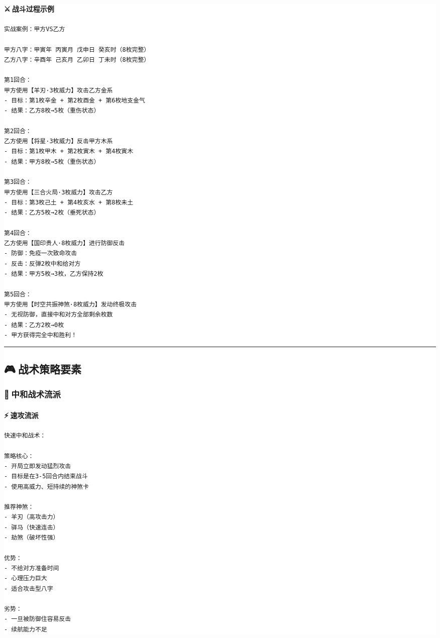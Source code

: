 #### ⚔️ 战斗过程示例
```
实战案例：甲方VS乙方

甲方八字：甲寅年 丙寅月 戊申日 癸亥时（8枚完整）
乙方八字：辛酉年 己亥月 乙卯日 丁未时（8枚完整）

第1回合：
甲方使用【羊刃·3枚威力】攻击乙方金系
- 目标：第1枚辛金 + 第2枚酉金 + 第6枚地支金气
- 结果：乙方8枚→5枚（重伤状态）

第2回合：
乙方使用【将星·3枚威力】反击甲方木系
- 目标：第1枚甲木 + 第2枚寅木 + 第4枚寅木
- 结果：甲方8枚→5枚（重伤状态）

第3回合：
甲方使用【三合火局·3枚威力】攻击乙方
- 目标：第3枚己土 + 第4枚亥水 + 第8枚未土
- 结果：乙方5枚→2枚（垂死状态）

第4回合：
乙方使用【国印贵人·8枚威力】进行防御反击
- 防御：免疫一次致命攻击
- 反击：反弹2枚中和给对方
- 结果：甲方5枚→3枚，乙方保持2枚

第5回合：
甲方使用【时空共振神煞·8枚威力】发动终极攻击
- 无视防御，直接中和对方全部剩余枚数
- 结果：乙方2枚→0枚
- 甲方获得完全中和胜利！
```

---

## 🎮 战术策略要素

### 🧠 中和战术流派

#### ⚡ 速攻流派
```
快速中和战术：

策略核心：
- 开局立即发动猛烈攻击
- 目标是在3-5回合内结束战斗
- 使用高威力、短持续的神煞卡

推荐神煞：
- 羊刃（高攻击力）
- 驿马（快速连击）
- 劫煞（破坏性强）

优势：
- 不给对方准备时间
- 心理压力巨大
- 适合攻击型八字

劣势：
- 一旦被防御住容易反击
- 续航能力不足
```